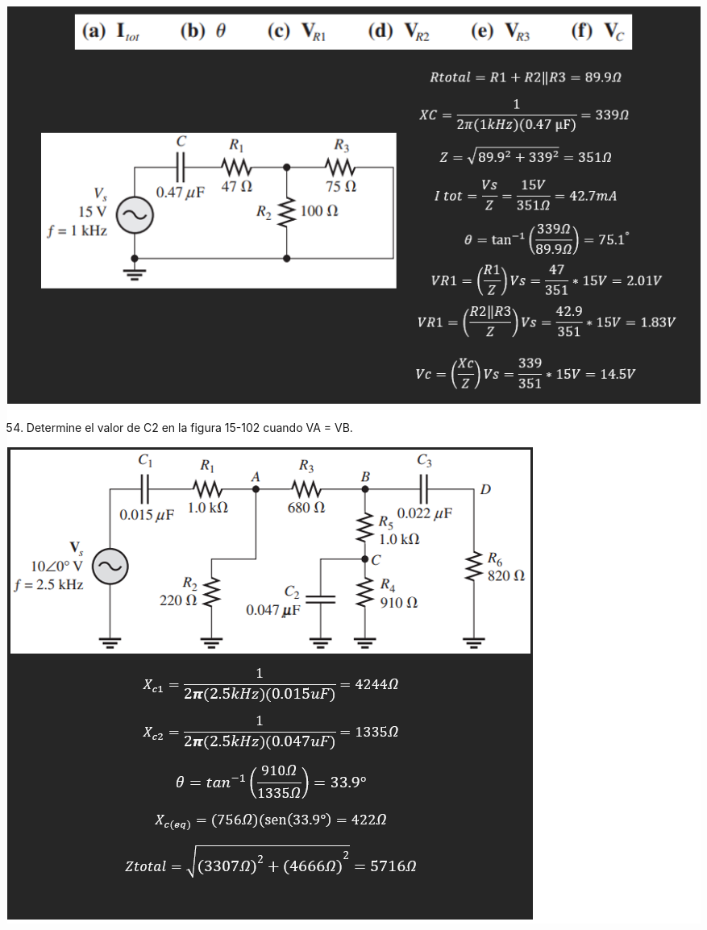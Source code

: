 ![](https://github.com/Llumiquinga-Alexander/Informe-8/blob/main/52.png)

54. Determine el valor de C2 en la figura 15-102 cuando VA = VB.

![](https://github.com/Llumiquinga-Alexander/Informe-8/blob/main/54.png)
